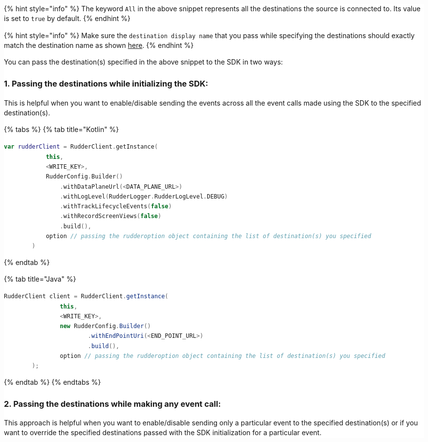{% hint style="info" %}
The keyword `All` in the above snippet represents all the destinations the source is connected to. Its value is set to `true` by default.
{% endhint %}

{% hint style="info" %}
Make sure the `destination display name` that you pass while specifying the destinations should exactly match the destination name as shown [here](https://app.rudderstack.com/directory).
{% endhint %}

You can pass the destination\(s\) specified in the above snippet to the SDK in two ways:

### 1. Passing the destinations while initializing the SDK:

This is helpful when you want to enable/disable sending the events across all the event calls made using the SDK to the specified destination\(s\).

{% tabs %}
{% tab title="Kotlin" %}
```kotlin
var rudderClient = RudderClient.getInstance(
            this,
            <WRITE_KEY>,
            RudderConfig.Builder()
                .withDataPlaneUrl(<DATA_PLANE_URL>)
                .withLogLevel(RudderLogger.RudderLogLevel.DEBUG)
                .withTrackLifecycleEvents(false)
                .withRecordScreenViews(false)
                .build(), 
            option // passing the rudderoption object containing the list of destination(s) you specified
        )
```
{% endtab %}

{% tab title="Java" %}
```java
RudderClient client = RudderClient.getInstance(
                this,
                <WRITE_KEY>,
                new RudderConfig.Builder()
                        .withEndPointUri(<END_POINT_URL>)
                        .build(),
                option // passing the rudderoption object containing the list of destination(s) you specified
        );
```
{% endtab %}
{% endtabs %}

### 2. Passing the destinations while making any event call:

This approach is helpful when you want to enable/disable sending only a particular event to the specified destination\(s\) or if you want to override the specified destinations passed with the SDK initialization for a particular event.
